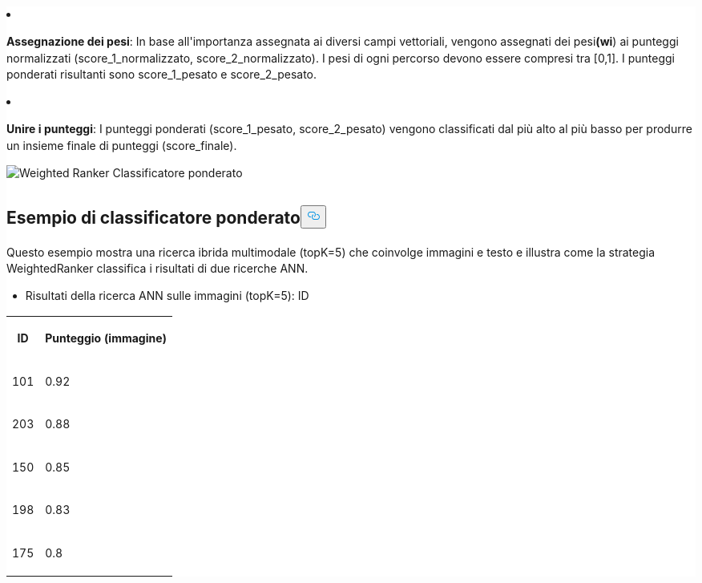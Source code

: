 <li><p><strong>Assegnazione dei pesi</strong>: In base all'importanza assegnata ai diversi campi vettoriali, vengono assegnati dei pesi<strong>(wi</strong>) ai punteggi normalizzati (score_1_normalizzato, score_2_normalizzato). I pesi di ogni percorso devono essere compresi tra [0,1]. I punteggi ponderati risultanti sono score_1_pesato e score_2_pesato.</p></li>
<li><p><strong>Unire i punteggi</strong>: I punteggi ponderati (score_1_pesato, score_2_pesato) vengono classificati dal più alto al più basso per produrre un insieme finale di punteggi (score_finale).</p></li>
</ol>
<p>
  
   <span class="img-wrapper"> <img translate="no" src="/docs/v2.5.x/assets/weighted-ranker.png" alt="Weighted Ranker" class="doc-image" id="weighted-ranker" />
   </span> <span class="img-wrapper"> <span>Classificatore ponderato</span> </span></p>
<h2 id="Example-of-Weighted-Ranker" class="common-anchor-header">Esempio di classificatore ponderato<button data-href="#Example-of-Weighted-Ranker" class="anchor-icon" translate="no">
      <svg translate="no"
        aria-hidden="true"
        focusable="false"
        height="20"
        version="1.1"
        viewBox="0 0 16 16"
        width="16"
      >
        <path
          fill="#0092E4"
          fill-rule="evenodd"
          d="M4 9h1v1H4c-1.5 0-3-1.69-3-3.5S2.55 3 4 3h4c1.45 0 3 1.69 3 3.5 0 1.41-.91 2.72-2 3.25V8.59c.58-.45 1-1.27 1-2.09C10 5.22 8.98 4 8 4H4c-.98 0-2 1.22-2 2.5S3 9 4 9zm9-3h-1v1h1c1 0 2 1.22 2 2.5S13.98 12 13 12H9c-.98 0-2-1.22-2-2.5 0-.83.42-1.64 1-2.09V6.25c-1.09.53-2 1.84-2 3.25C6 11.31 7.55 13 9 13h4c1.45 0 3-1.69 3-3.5S14.5 6 13 6z"
        ></path>
      </svg>
    </button></h2><p>Questo esempio mostra una ricerca ibrida multimodale (topK=5) che coinvolge immagini e testo e illustra come la strategia WeightedRanker classifica i risultati di due ricerche ANN.</p>
<ul>
<li>Risultati della ricerca ANN sulle immagini (topK=5): ID</li>
</ul>
<table>
   <tr>
     <th><p><strong>ID</strong></p></th>
     <th><p><strong>Punteggio (immagine)</strong></p></th>
   </tr>
   <tr>
     <td><p>101</p></td>
     <td><p>0.92</p></td>
   </tr>
   <tr>
     <td><p>203</p></td>
     <td><p>0.88</p></td>
   </tr>
   <tr>
     <td><p>150</p></td>
     <td><p>0.85</p></td>
   </tr>
   <tr>
     <td><p>198</p></td>
     <td><p>0.83</p></td>
   </tr>
   <tr>
     <td><p>175</p></td>
     <td><p>0.8</p></td>
   </tr>
</table>